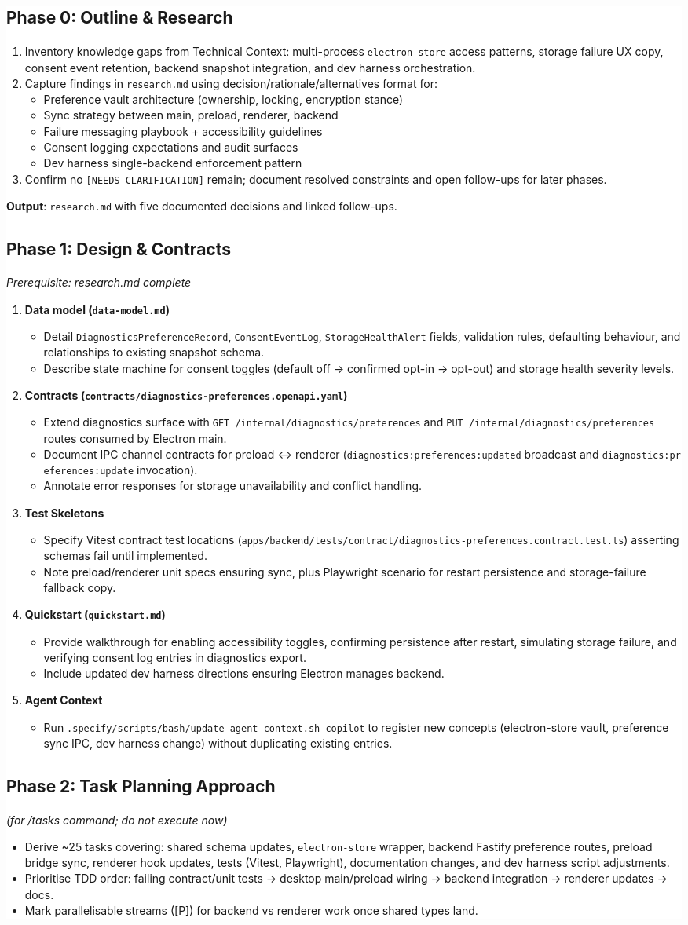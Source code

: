 ## Phase 0: Outline & Research
1. Inventory knowledge gaps from Technical Context: multi-process `electron-store` access patterns, storage failure UX copy, consent event retention, backend snapshot integration, and dev harness orchestration.
2. Capture findings in `research.md` using decision/rationale/alternatives format for:
   - Preference vault architecture (ownership, locking, encryption stance)
   - Sync strategy between main, preload, renderer, backend
   - Failure messaging playbook + accessibility guidelines
   - Consent logging expectations and audit surfaces
   - Dev harness single-backend enforcement pattern
3. Confirm no `[NEEDS CLARIFICATION]` remain; document resolved constraints and open follow-ups for later phases.

**Output**: `research.md` with five documented decisions and linked follow-ups.

## Phase 1: Design & Contracts
*Prerequisite: research.md complete*

1. **Data model (`data-model.md`)**
   - Detail `DiagnosticsPreferenceRecord`, `ConsentEventLog`, `StorageHealthAlert` fields, validation rules, defaulting behaviour, and relationships to existing snapshot schema.
   - Describe state machine for consent toggles (default off → confirmed opt-in → opt-out) and storage health severity levels.

2. **Contracts (`contracts/diagnostics-preferences.openapi.yaml`)**
   - Extend diagnostics surface with `GET /internal/diagnostics/preferences` and `PUT /internal/diagnostics/preferences` routes consumed by Electron main.
   - Document IPC channel contracts for preload ↔ renderer (`diagnostics:preferences:updated` broadcast and `diagnostics:preferences:update` invocation).
   - Annotate error responses for storage unavailability and conflict handling.

3. **Test Skeletons**
   - Specify Vitest contract test locations (`apps/backend/tests/contract/diagnostics-preferences.contract.test.ts`) asserting schemas fail until implemented.
   - Note preload/renderer unit specs ensuring sync, plus Playwright scenario for restart persistence and storage-failure fallback copy.

4. **Quickstart (`quickstart.md`)**
   - Provide walkthrough for enabling accessibility toggles, confirming persistence after restart, simulating storage failure, and verifying consent log entries in diagnostics export.
   - Include updated dev harness directions ensuring Electron manages backend.

5. **Agent Context**
   - Run `.specify/scripts/bash/update-agent-context.sh copilot` to register new concepts (electron-store vault, preference sync IPC, dev harness change) without duplicating existing entries.

## Phase 2: Task Planning Approach
*(for /tasks command; do not execute now)*

- Derive ~25 tasks covering: shared schema updates, `electron-store` wrapper, backend Fastify preference routes, preload bridge sync, renderer hook updates, tests (Vitest, Playwright), documentation changes, and dev harness script adjustments.
- Prioritise TDD order: failing contract/unit tests → desktop main/preload wiring → backend integration → renderer updates → docs.
- Mark parallelisable streams ([P]) for backend vs renderer work once shared types land.
